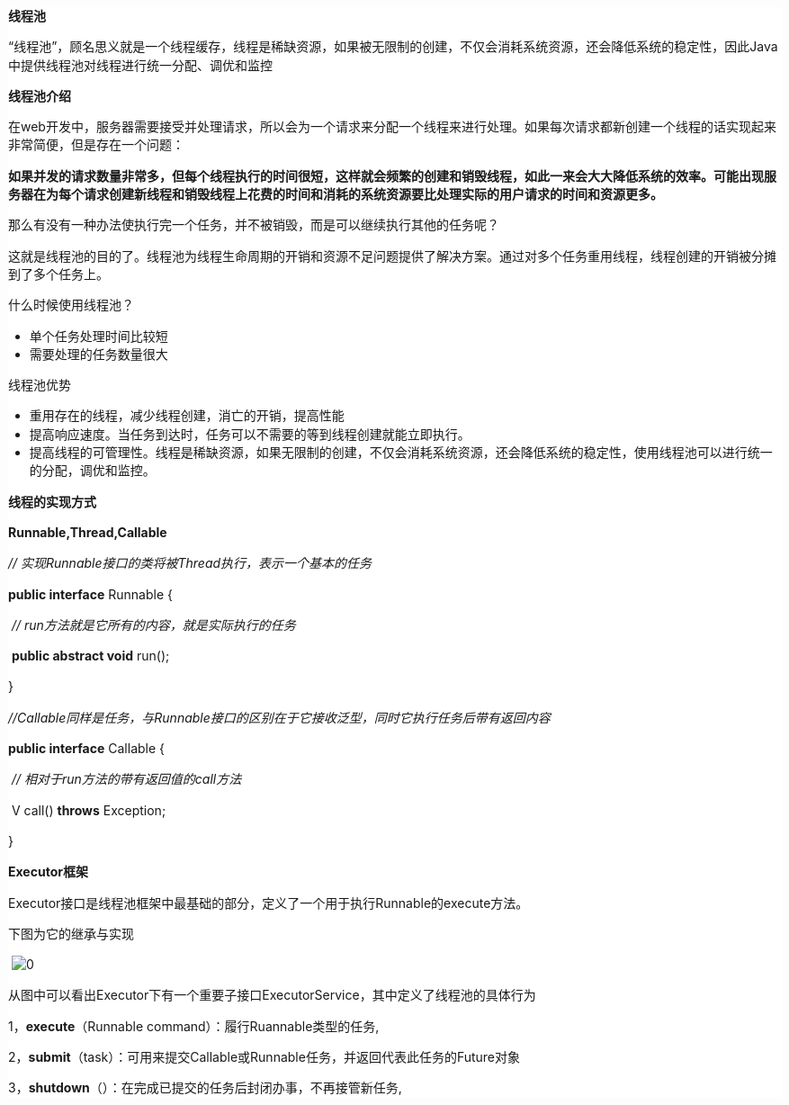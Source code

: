 **线程池**

“线程池”，顾名思义就是一个线程缓存，线程是稀缺资源，如果被无限制的创建，不仅会消耗系统资源，还会降低系统的稳定性，因此Java中提供线程池对线程进行统一分配、调优和监控

**线程池介绍**

在web开发中，服务器需要接受并处理请求，所以会为一个请求来分配一个线程来进行处理。如果每次请求都新创建一个线程的话实现起来非常简便，但是存在一个问题：

**如果并发的请求数量非常多，但每个线程执行的时间很短，这样就会频繁的创建和销毁线程，如此一来会大大降低系统的效率。可能出现服务器在为每个请求创建新线程和销毁线程上花费的时间和消耗的系统资源要比处理实际的用户请求的时间和资源更多。**

那么有没有一种办法使执行完一个任务，并不被销毁，而是可以继续执行其他的任务呢？

这就是线程池的目的了。线程池为线程生命周期的开销和资源不足问题提供了解决方案。通过对多个任务重用线程，线程创建的开销被分摊到了多个任务上。

什么时候使用线程池？

- 单个任务处理时间比较短
- 需要处理的任务数量很大

线程池优势

- 重用存在的线程，减少线程创建，消亡的开销，提高性能
- 提高响应速度。当任务到达时，任务可以不需要的等到线程创建就能立即执行。
- 提高线程的可管理性。线程是稀缺资源，如果无限制的创建，不仅会消耗系统资源，还会降低系统的稳定性，使用线程池可以进行统一的分配，调优和监控。

**线程的实现方式**

**Runnable,Thread,Callable**

*// 实现Runnable接口的类将被Thread执行，表示一个基本的任务*

**public interface** Runnable {

​    *// run方法就是它所有的内容，就是实际执行的任务*

​    **public abstract void** run();

}

*//Callable同样是任务，与Runnable接口的区别在于它接收泛型，同时它执行任务后带有返回内容*

**public interface** Callable<V> {

​    *// 相对于run方法的带有返回值的call方法*

​    V call() **throws** Exception;

}

**Executor框架**

Executor接口是线程池框架中最基础的部分，定义了一个用于执行Runnable的execute方法。

下图为它的继承与实现

​    ![0](%E7%BA%BF%E7%A8%8B%E6%B1%A0/4452)

从图中可以看出Executor下有一个重要子接口ExecutorService，其中定义了线程池的具体行为

1，**execute**（Runnable command）：履行Ruannable类型的任务,

2，**submit**（task）：可用来提交Callable或Runnable任务，并返回代表此任务的Future对象

3，**shutdown**（）：在完成已提交的任务后封闭办事，不再接管新任务,
